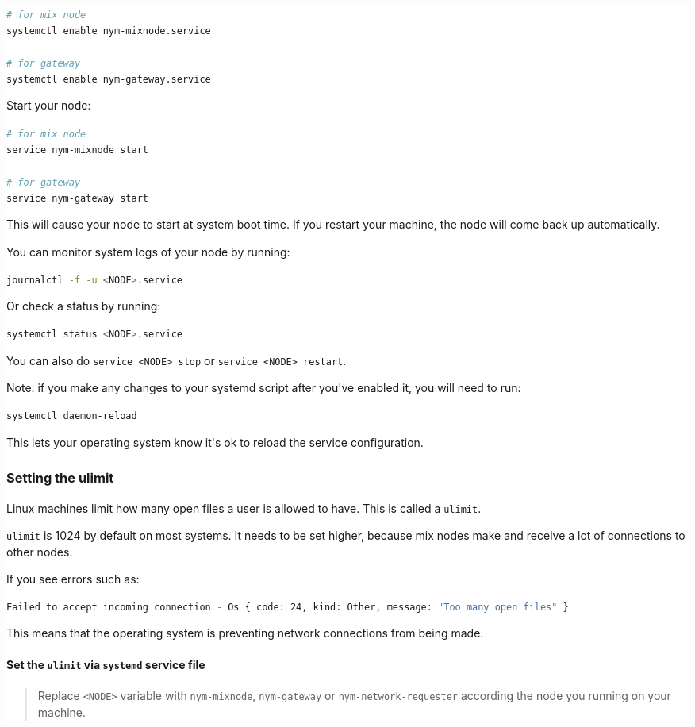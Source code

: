 ```sh
# for mix node
systemctl enable nym-mixnode.service

# for gateway
systemctl enable nym-gateway.service
```

Start your node:

```sh
# for mix node
service nym-mixnode start

# for gateway
service nym-gateway start

```

This will cause your node to start at system boot time. If you restart your machine, the node will come back up automatically.

You can monitor system logs of your node by running:
```sh
journalctl -f -u <NODE>.service
```

Or check a status by running:
```sh
systemctl status <NODE>.service
```

You can also do `service <NODE> stop` or `service <NODE> restart`.

Note: if you make any changes to your systemd script after you've enabled it, you will need to run:

```
systemctl daemon-reload
```

This lets your operating system know it's ok to reload the service configuration.

### Setting the ulimit

Linux machines limit how many open files a user is allowed to have. This is called a `ulimit`.

`ulimit` is 1024 by default on most systems. It needs to be set higher, because mix nodes make and receive a lot of connections to other nodes.

If you see errors such as:

```sh
Failed to accept incoming connection - Os { code: 24, kind: Other, message: "Too many open files" }
```

This means that the operating system is preventing network connections from being made.

#### Set the `ulimit` via `systemd` service file

> Replace `<NODE>` variable with `nym-mixnode`, `nym-gateway` or `nym-network-requester` according the node you running on your machine.
